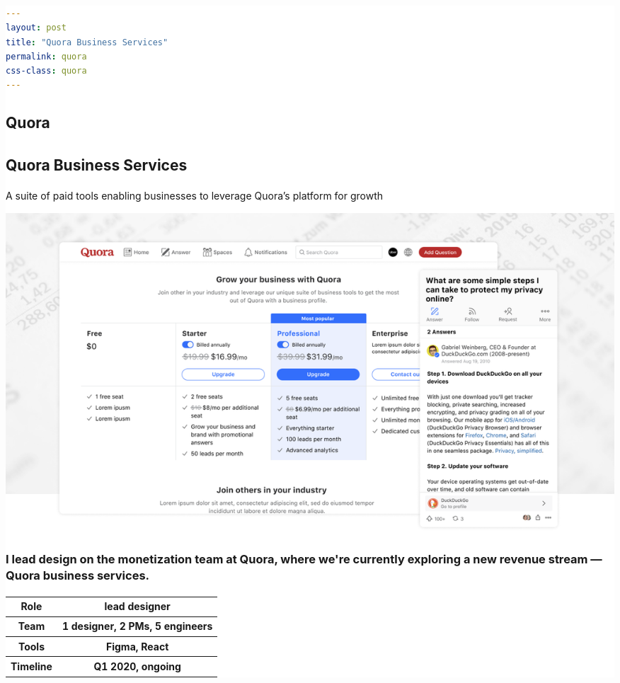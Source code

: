 ```yaml
---
layout: post
title: "Quora Business Services"
permalink: quora
css-class: quora
---
```

<div class='content-wrapper'>
	<section class="intro">
		<h2>Quora</h2>
		<div class="squiggle"></div>
		<h1>Quora Business Services</h1>
		<p>A suite of paid tools enabling businesses to leverage Quora’s platform for growth</p>
	</section>
</div>
<img class="full_bleed" src="/img/quora_1.png"/>

<div class="content-wrapper">
	<div class="summary left_col">
		<h3>I lead design on the monetization team at Quora, where we're currently exploring a new revenue stream — Quora business services.</h3>
		<table>
			<tr>
				<th>Role</th>
				<th>lead designer</th>
			</tr>
			<tr>
				<th>Team</th>
				<th>1 designer, 2 PMs, 5 engineers</th>
			</tr>
			<tr>
				<th>Tools</th>
				<th>Figma, React</th>
			</tr>
			<tr>
				<th>Timeline</th>
				<th>Q1 2020, ongoing</th>
			</tr>
		</table>
	</div>